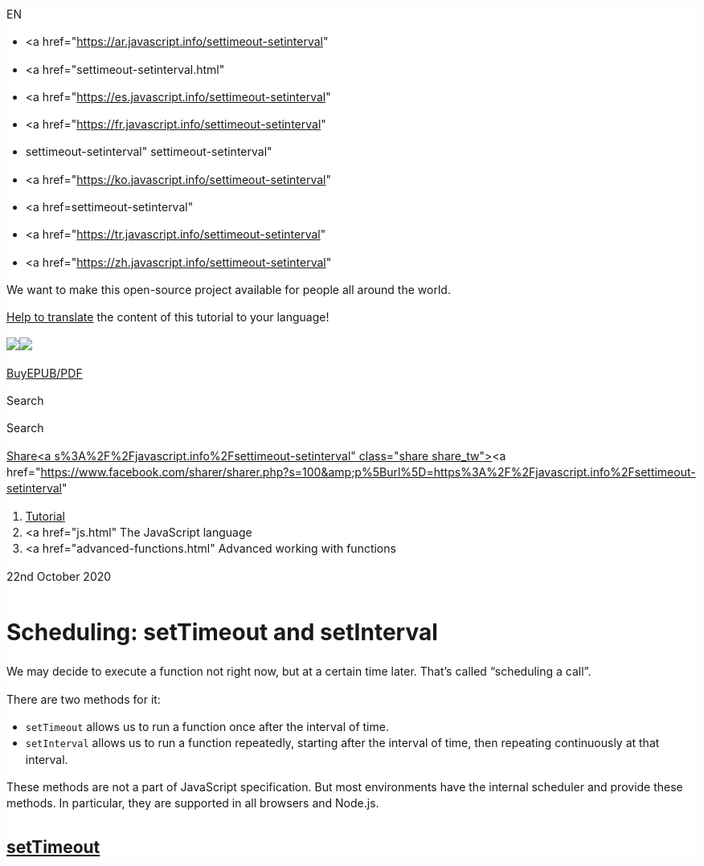 EN

- <a href="https://ar.javascript.info/settimeout-setinterval"
- <a href="settimeout-setinterval.html"
- <a href="https://es.javascript.info/settimeout-setinterval"
- <a href="https://fr.javascript.info/settimeout-setinterval"
- settimeout-setinterval"
  settimeout-setinterval"



- <a href="https://ko.javascript.info/settimeout-setinterval"
- <a href=settimeout-setinterval"
- <a href="https://tr.javascript.info/settimeout-setinterval"
- <a href="https://zh.javascript.info/settimeout-setinterval"

We want to make this open-source project available for people all around the world.

[Help to translate](translate.html) the content of this tutorial to your language!

<a href="index.html" class="sitetoolbar__link sitetoolbar__link_logo"><img src="img/sitetoolbar__logo_en.svg" class="sitetoolbar__logo sitetoolbar__logo_normal" width="200" /><img src="img/sitetoolbar__logo_small_en.svg" class="sitetoolbar__logo sitetoolbar__logo_small" width="70" /></a>

<a href="ebook.html" class="buy-book-button"><span class="buy-book-button__extra-text">Buy</span>EPUB/PDF</a>

Search

Search

<a href="tutorial/map.html" class="map">

<span class="share-icons__title">Share</span><a s%3A%2F%2Fjavascript.info%2Fsettimeout-setinterval" class="share share_tw"></a><a href="https://www.facebook.com/sharer/sharer.php?s=100&amp;p%5Burl%5D=https%3A%2F%2Fjavascript.info%2Fsettimeout-setinterval" </a>

1.  <a href="index.html" class="breadcrumbs__link"><span class="breadcrumbs__hidden-text">Tutorial</span></a>
2.  <span id="breadcrumb-1"><a href="js.html" The JavaScript language</span></a></span>
3.  <span id="breadcrumb-2"><a href="advanced-functions.html" Advanced working with functions</span></a></span>

22nd October 2020

# Scheduling: setTimeout and setInterval

We may decide to execute a function not right now, but at a certain time later. That’s called “scheduling a call”.

There are two methods for it:

- `setTimeout` allows us to run a function once after the interval of time.
- `setInterval` allows us to run a function repeatedly, starting after the interval of time, then repeating continuously at that interval.

These methods are not a part of JavaScript specification. But most environments have the internal scheduler and provide these methods. In particular, they are supported in all browsers and Node.js.

## <a href="settimeout-setinterval.html#settimeout" id="settimeout" class="main__anchor">setTimeout</a>
